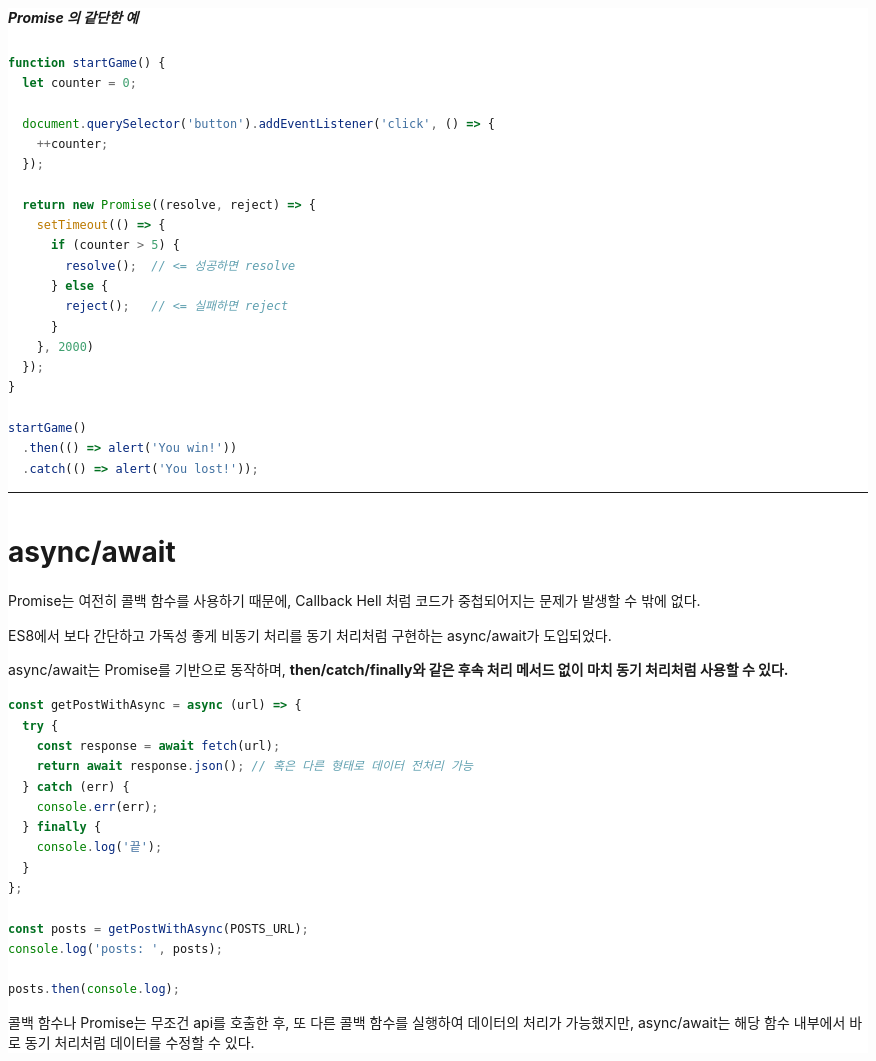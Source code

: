 ##### Promise 의 같단한 예

```javascript
function startGame() {
  let counter = 0;

  document.querySelector('button').addEventListener('click', () => {
	++counter;
  });

  return new Promise((resolve, reject) => {
	setTimeout(() => {
	  if (counter > 5) {
		resolve();  // <= 성공하면 resolve
	  } else {
		reject();   // <= 실패하면 reject
	  }
	}, 2000)
  });
}

startGame()
  .then(() => alert('You win!'))
  .catch(() => alert('You lost!'));
```




---
# async/await
Promise는 여전히 콜백 함수를 사용하기 때문에, Callback Hell 처럼 코드가 중첩되어지는 문제가 발생할 수 밖에 없다.

ES8에서 보다 간단하고 가독성 좋게 비동기 처리를 동기 처리처럼 구현하는 async/await가 도입되었다.

async/await는 Promise를 기반으로 동작하며, **then/catch/finally와 같은 후속 처리 메서드 없이 마치 동기 처리처럼 사용할 수 있다.**



```javascript
const getPostWithAsync = async (url) => {
  try {
    const response = await fetch(url);
    return await response.json(); // 혹은 다른 형태로 데이터 전처리 가능
  } catch (err) {
    console.err(err);
  } finally {
    console.log('끝');
  }
};

const posts = getPostWithAsync(POSTS_URL);
console.log('posts: ', posts);

posts.then(console.log);
```
콜백 함수나 Promise는 무조건 api를 호출한 후, 또 다른 콜백 함수를 실행하여 데이터의 처리가 가능했지만, async/await는 해당 함수 내부에서 바로 동기 처리처럼 데이터를 수정할 수 있다. 
